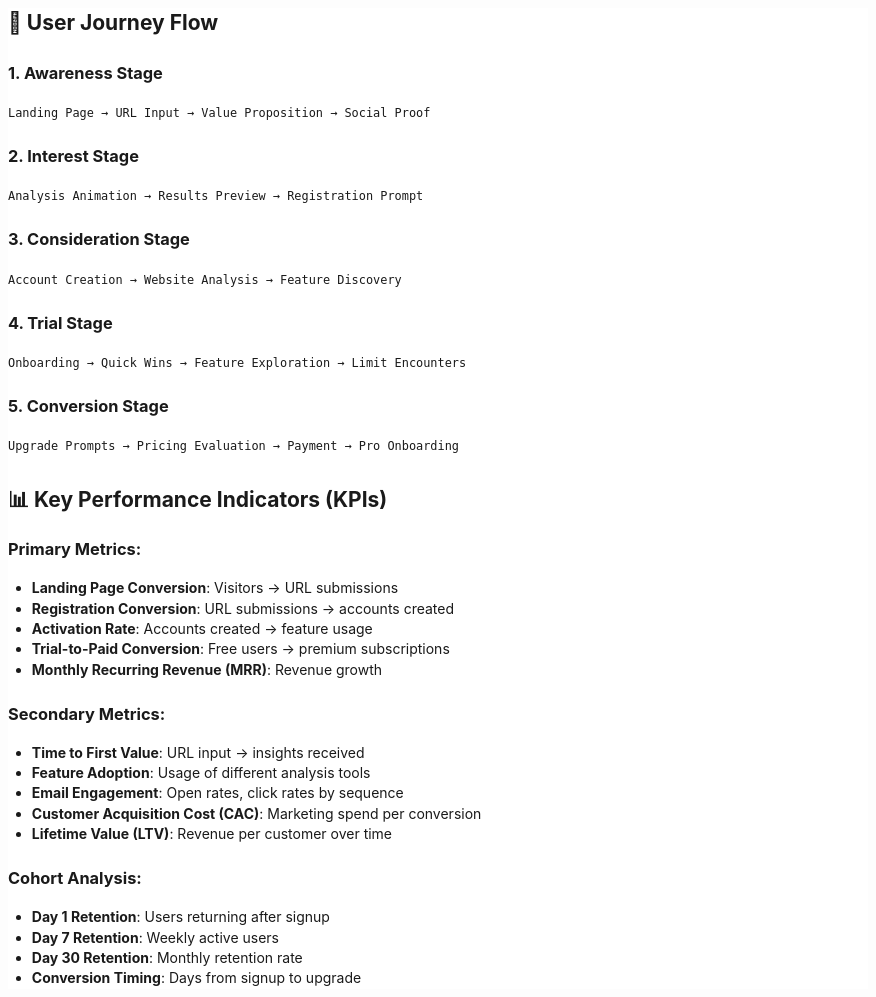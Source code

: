 ```prisma
```

## 🔄 User Journey Flow

### 1. Awareness Stage
```
Landing Page → URL Input → Value Proposition → Social Proof
```

### 2. Interest Stage  
```
Analysis Animation → Results Preview → Registration Prompt
```

### 3. Consideration Stage
```
Account Creation → Website Analysis → Feature Discovery
```

### 4. Trial Stage
```
Onboarding → Quick Wins → Feature Exploration → Limit Encounters
```

### 5. Conversion Stage
```
Upgrade Prompts → Pricing Evaluation → Payment → Pro Onboarding
```

## 📊 Key Performance Indicators (KPIs)

### Primary Metrics:
- **Landing Page Conversion**: Visitors → URL submissions
- **Registration Conversion**: URL submissions → accounts created
- **Activation Rate**: Accounts created → feature usage
- **Trial-to-Paid Conversion**: Free users → premium subscriptions
- **Monthly Recurring Revenue (MRR)**: Revenue growth

### Secondary Metrics:
- **Time to First Value**: URL input → insights received
- **Feature Adoption**: Usage of different analysis tools
- **Email Engagement**: Open rates, click rates by sequence
- **Customer Acquisition Cost (CAC)**: Marketing spend per conversion
- **Lifetime Value (LTV)**: Revenue per customer over time

### Cohort Analysis:
- **Day 1 Retention**: Users returning after signup
- **Day 7 Retention**: Weekly active users
- **Day 30 Retention**: Monthly retention rate
- **Conversion Timing**: Days from signup to upgrade
